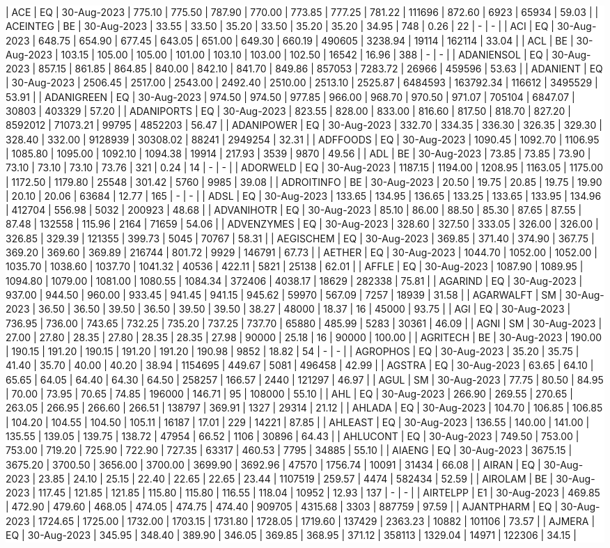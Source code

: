 | ACE | EQ | 30-Aug-2023 | 775.10 | 775.50 | 787.90 | 770.00 | 773.85 | 777.25 | 781.22 | 111696 | 872.60 | 6923 | 65934 | 59.03 |
| ACEINTEG | BE | 30-Aug-2023 | 33.55 | 33.50 | 35.20 | 33.50 | 35.20 | 35.20 | 34.95 | 748 | 0.26 | 22 | - | - |
| ACI | EQ | 30-Aug-2023 | 648.75 | 654.90 | 677.45 | 643.05 | 651.00 | 649.30 | 660.19 | 490605 | 3238.94 | 19114 | 162114 | 33.04 |
| ACL | BE | 30-Aug-2023 | 103.15 | 105.00 | 105.00 | 101.00 | 103.10 | 103.00 | 102.50 | 16542 | 16.96 | 388 | - | - |
| ADANIENSOL | EQ | 30-Aug-2023 | 857.15 | 861.85 | 864.85 | 840.00 | 842.10 | 841.70 | 849.86 | 857053 | 7283.72 | 26966 | 459596 | 53.63 |
| ADANIENT | EQ | 30-Aug-2023 | 2506.45 | 2517.00 | 2543.00 | 2492.40 | 2510.00 | 2513.10 | 2525.87 | 6484593 | 163792.34 | 116612 | 3495529 | 53.91 |
| ADANIGREEN | EQ | 30-Aug-2023 | 974.50 | 974.50 | 977.85 | 966.00 | 968.70 | 970.50 | 971.07 | 705104 | 6847.07 | 30803 | 403329 | 57.20 |
| ADANIPORTS | EQ | 30-Aug-2023 | 823.55 | 828.00 | 833.00 | 816.60 | 817.50 | 818.70 | 827.20 | 8592012 | 71073.21 | 99795 | 4852203 | 56.47 |
| ADANIPOWER | EQ | 30-Aug-2023 | 332.70 | 334.35 | 336.30 | 326.35 | 329.30 | 328.40 | 332.00 | 9128939 | 30308.02 | 88241 | 2949254 | 32.31 |
| ADFFOODS | EQ | 30-Aug-2023 | 1090.45 | 1092.70 | 1106.95 | 1085.80 | 1095.00 | 1092.10 | 1094.38 | 19914 | 217.93 | 3539 | 9870 | 49.56 |
| ADL | BE | 30-Aug-2023 | 73.85 | 73.85 | 73.90 | 73.10 | 73.10 | 73.10 | 73.76 | 321 | 0.24 | 14 | - | - |
| ADORWELD | EQ | 30-Aug-2023 | 1187.15 | 1194.00 | 1208.95 | 1163.05 | 1175.00 | 1172.50 | 1179.80 | 25548 | 301.42 | 5760 | 9985 | 39.08 |
| ADROITINFO | BE | 30-Aug-2023 | 20.50 | 19.75 | 20.85 | 19.75 | 19.90 | 20.10 | 20.06 | 63684 | 12.77 | 165 | - | - |
| ADSL | EQ | 30-Aug-2023 | 133.65 | 134.95 | 136.65 | 133.25 | 133.65 | 133.95 | 134.96 | 412704 | 556.98 | 5032 | 200923 | 48.68 |
| ADVANIHOTR | EQ | 30-Aug-2023 | 85.10 | 86.00 | 88.50 | 85.30 | 87.65 | 87.55 | 87.48 | 132558 | 115.96 | 2164 | 71659 | 54.06 |
| ADVENZYMES | EQ | 30-Aug-2023 | 328.60 | 327.50 | 333.05 | 326.00 | 326.00 | 326.85 | 329.39 | 121355 | 399.73 | 5045 | 70767 | 58.31 |
| AEGISCHEM | EQ | 30-Aug-2023 | 369.85 | 371.40 | 374.90 | 367.75 | 369.20 | 369.60 | 369.89 | 216744 | 801.72 | 9929 | 146791 | 67.73 |
| AETHER | EQ | 30-Aug-2023 | 1044.70 | 1052.00 | 1052.00 | 1035.70 | 1038.60 | 1037.70 | 1041.32 | 40536 | 422.11 | 5821 | 25138 | 62.01 |
| AFFLE | EQ | 30-Aug-2023 | 1087.90 | 1089.95 | 1094.80 | 1079.00 | 1081.00 | 1080.55 | 1084.34 | 372406 | 4038.17 | 18629 | 282338 | 75.81 |
| AGARIND | EQ | 30-Aug-2023 | 937.00 | 944.50 | 960.00 | 933.45 | 941.45 | 941.15 | 945.62 | 59970 | 567.09 | 7257 | 18939 | 31.58 |
| AGARWALFT | SM | 30-Aug-2023 | 36.50 | 36.50 | 39.50 | 36.50 | 39.50 | 39.50 | 38.27 | 48000 | 18.37 | 16 | 45000 | 93.75 |
| AGI | EQ | 30-Aug-2023 | 736.95 | 736.00 | 743.65 | 732.25 | 735.20 | 737.25 | 737.70 | 65880 | 485.99 | 5283 | 30361 | 46.09 |
| AGNI | SM | 30-Aug-2023 | 27.00 | 27.80 | 28.35 | 27.80 | 28.35 | 28.35 | 27.98 | 90000 | 25.18 | 16 | 90000 | 100.00 |
| AGRITECH | BE | 30-Aug-2023 | 190.00 | 190.15 | 191.20 | 190.15 | 191.20 | 191.20 | 190.98 | 9852 | 18.82 | 54 | - | - |
| AGROPHOS | EQ | 30-Aug-2023 | 35.20 | 35.75 | 41.40 | 35.70 | 40.00 | 40.20 | 38.94 | 1154695 | 449.67 | 5081 | 496458 | 42.99 |
| AGSTRA | EQ | 30-Aug-2023 | 63.65 | 64.10 | 65.65 | 64.05 | 64.40 | 64.30 | 64.50 | 258257 | 166.57 | 2440 | 121297 | 46.97 |
| AGUL | SM | 30-Aug-2023 | 77.75 | 80.50 | 84.95 | 70.00 | 73.95 | 70.65 | 74.85 | 196000 | 146.71 | 95 | 108000 | 55.10 |
| AHL | EQ | 30-Aug-2023 | 266.90 | 269.55 | 270.65 | 263.05 | 266.95 | 266.60 | 266.51 | 138797 | 369.91 | 1327 | 29314 | 21.12 |
| AHLADA | EQ | 30-Aug-2023 | 104.70 | 106.85 | 106.85 | 104.20 | 104.55 | 104.50 | 105.11 | 16187 | 17.01 | 229 | 14221 | 87.85 |
| AHLEAST | EQ | 30-Aug-2023 | 136.55 | 140.00 | 141.00 | 135.55 | 139.05 | 139.75 | 138.72 | 47954 | 66.52 | 1106 | 30896 | 64.43 |
| AHLUCONT | EQ | 30-Aug-2023 | 749.50 | 753.00 | 753.00 | 719.20 | 725.90 | 722.90 | 727.35 | 63317 | 460.53 | 7795 | 34885 | 55.10 |
| AIAENG | EQ | 30-Aug-2023 | 3675.15 | 3675.20 | 3700.50 | 3656.00 | 3700.00 | 3699.90 | 3692.96 | 47570 | 1756.74 | 10091 | 31434 | 66.08 |
| AIRAN | EQ | 30-Aug-2023 | 23.85 | 24.10 | 25.15 | 22.40 | 22.65 | 22.65 | 23.44 | 1107519 | 259.57 | 4474 | 582434 | 52.59 |
| AIROLAM | BE | 30-Aug-2023 | 117.45 | 121.85 | 121.85 | 115.80 | 115.80 | 116.55 | 118.04 | 10952 | 12.93 | 137 | - | - |
| AIRTELPP | E1 | 30-Aug-2023 | 469.85 | 472.90 | 479.60 | 468.05 | 474.05 | 474.75 | 474.40 | 909705 | 4315.68 | 3303 | 887759 | 97.59 |
| AJANTPHARM | EQ | 30-Aug-2023 | 1724.65 | 1725.00 | 1732.00 | 1703.15 | 1731.80 | 1728.05 | 1719.60 | 137429 | 2363.23 | 10882 | 101106 | 73.57 |
| AJMERA | EQ | 30-Aug-2023 | 345.95 | 348.40 | 389.90 | 346.05 | 369.85 | 368.95 | 371.12 | 358113 | 1329.04 | 14971 | 122306 | 34.15 |